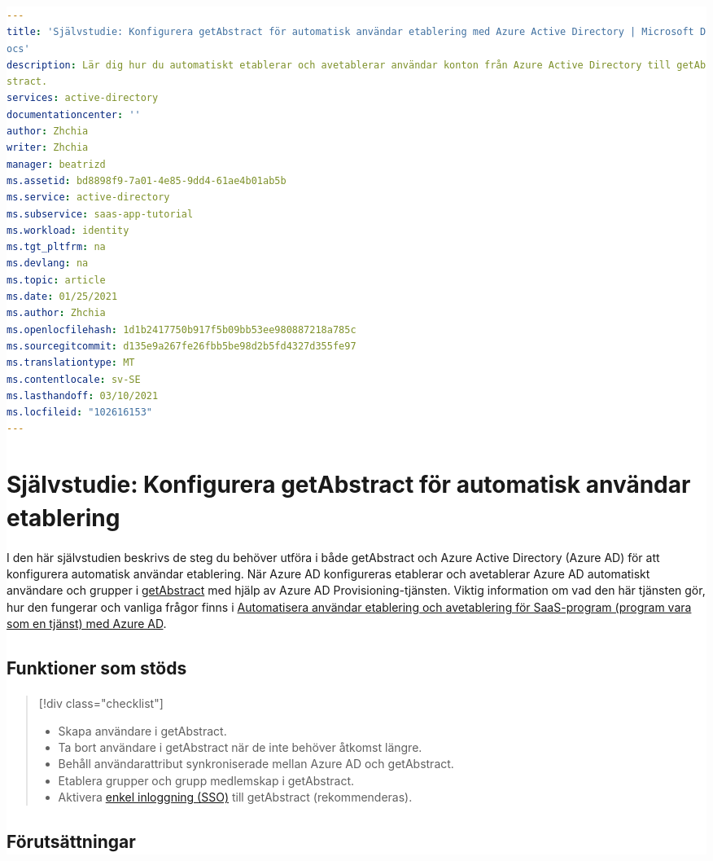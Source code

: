 ```yaml
---
title: 'Självstudie: Konfigurera getAbstract för automatisk användar etablering med Azure Active Directory | Microsoft Docs'
description: Lär dig hur du automatiskt etablerar och avetablerar användar konton från Azure Active Directory till getAbstract.
services: active-directory
documentationcenter: ''
author: Zhchia
writer: Zhchia
manager: beatrizd
ms.assetid: bd8898f9-7a01-4e85-9dd4-61ae4b01ab5b
ms.service: active-directory
ms.subservice: saas-app-tutorial
ms.workload: identity
ms.tgt_pltfrm: na
ms.devlang: na
ms.topic: article
ms.date: 01/25/2021
ms.author: Zhchia
ms.openlocfilehash: 1d1b2417750b917f5b09bb53ee980887218a785c
ms.sourcegitcommit: d135e9a267fe26fbb5be98d2b5fd4327d355fe97
ms.translationtype: MT
ms.contentlocale: sv-SE
ms.lasthandoff: 03/10/2021
ms.locfileid: "102616153"
---
```

# <a name="tutorial-configure-getabstract-for-automatic-user-provisioning"></a>Självstudie: Konfigurera getAbstract för automatisk användar etablering

I den här självstudien beskrivs de steg du behöver utföra i både getAbstract och Azure Active Directory (Azure AD) för att konfigurera automatisk användar etablering. När Azure AD konfigureras etablerar och avetablerar Azure AD automatiskt användare och grupper i [getAbstract](https://www.getabstract.com) med hjälp av Azure AD Provisioning-tjänsten. Viktig information om vad den här tjänsten gör, hur den fungerar och vanliga frågor finns i [Automatisera användar etablering och avetablering för SaaS-program (program vara som en tjänst) med Azure AD](../app-provisioning/user-provisioning.md).

## <a name="capabilities-supported"></a>Funktioner som stöds

> [!div class="checklist"]
> * Skapa användare i getAbstract.
> * Ta bort användare i getAbstract när de inte behöver åtkomst längre.
> * Behåll användarattribut synkroniserade mellan Azure AD och getAbstract.
> * Etablera grupper och grupp medlemskap i getAbstract.
> * Aktivera [enkel inloggning (SSO)](getabstract-tutorial.md) till getAbstract (rekommenderas).

## <a name="prerequisites"></a>Förutsättningar
